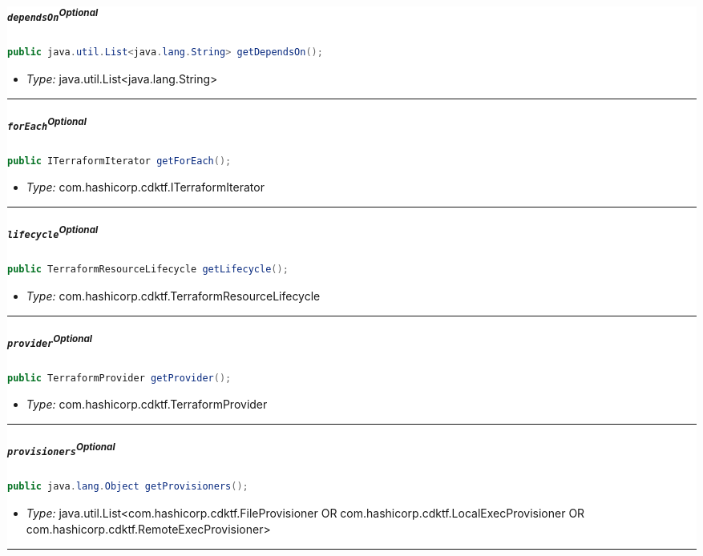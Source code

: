 
##### `dependsOn`<sup>Optional</sup> <a name="dependsOn" id="@cdktf/provider-datadog.logsIndex.LogsIndex.property.dependsOn"></a>

```java
public java.util.List<java.lang.String> getDependsOn();
```

- *Type:* java.util.List<java.lang.String>

---

##### `forEach`<sup>Optional</sup> <a name="forEach" id="@cdktf/provider-datadog.logsIndex.LogsIndex.property.forEach"></a>

```java
public ITerraformIterator getForEach();
```

- *Type:* com.hashicorp.cdktf.ITerraformIterator

---

##### `lifecycle`<sup>Optional</sup> <a name="lifecycle" id="@cdktf/provider-datadog.logsIndex.LogsIndex.property.lifecycle"></a>

```java
public TerraformResourceLifecycle getLifecycle();
```

- *Type:* com.hashicorp.cdktf.TerraformResourceLifecycle

---

##### `provider`<sup>Optional</sup> <a name="provider" id="@cdktf/provider-datadog.logsIndex.LogsIndex.property.provider"></a>

```java
public TerraformProvider getProvider();
```

- *Type:* com.hashicorp.cdktf.TerraformProvider

---

##### `provisioners`<sup>Optional</sup> <a name="provisioners" id="@cdktf/provider-datadog.logsIndex.LogsIndex.property.provisioners"></a>

```java
public java.lang.Object getProvisioners();
```

- *Type:* java.util.List<com.hashicorp.cdktf.FileProvisioner OR com.hashicorp.cdktf.LocalExecProvisioner OR com.hashicorp.cdktf.RemoteExecProvisioner>

---